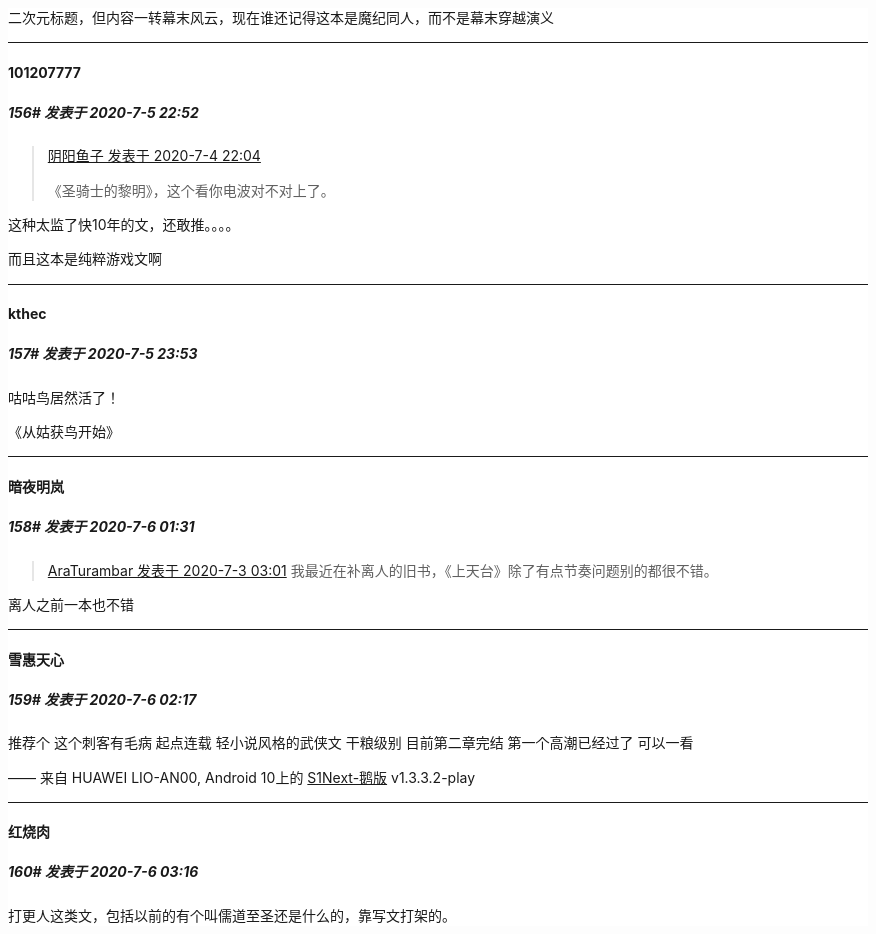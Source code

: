 二次元标题，但内容一转幕末风云，现在谁还记得这本是魔纪同人，而不是幕末穿越演义


-----

####  101207777  
##### 156#       发表于 2020-7-5 22:52


<blockquote><a href="httphttps://bbs.saraba1st.com/2b/forum.php?mod=redirect&amp;goto=findpost&amp;pid=48069564&amp;ptid=1945167" target="_blank">阴阳鱼子 发表于 2020-7-4 22:04</a>

《圣骑士的黎明》，这个看你电波对不对上了。</blockquote>
这种太监了快10年的文，还敢推。。。。

而且这本是纯粹游戏文啊


-----

####  kthec  
##### 157#       发表于 2020-7-5 23:53


咕咕鸟居然活了！

《从姑获鸟开始》


-----

####  暗夜明岚  
##### 158#       发表于 2020-7-6 01:31


<blockquote><a href="httphttps://bbs.saraba1st.com/2b/forum.php?mod=redirect&amp;goto=findpost&amp;pid=48044097&amp;ptid=1945167" target="_blank">AraTurambar 发表于 2020-7-3 03:01</a>
我最近在补离人的旧书，《上天台》除了有点节奏问题别的都很不错。</blockquote>
离人之前一本也不错 


-----

####  雪惠天心  
##### 159#       发表于 2020-7-6 02:17


推荐个 这个刺客有毛病 起点连载 轻小说风格的武侠文 干粮级别 目前第二章完结 第一个高潮已经过了 可以一看

—— 来自 HUAWEI LIO-AN00, Android 10上的 [S1Next-鹅版](https://github.com/ykrank/S1-Next/releases) v1.3.3.2-play


-----

####  红烧肉  
##### 160#       发表于 2020-7-6 03:16


打更人这类文，包括以前的有个叫儒道至圣还是什么的，靠写文打架的。
